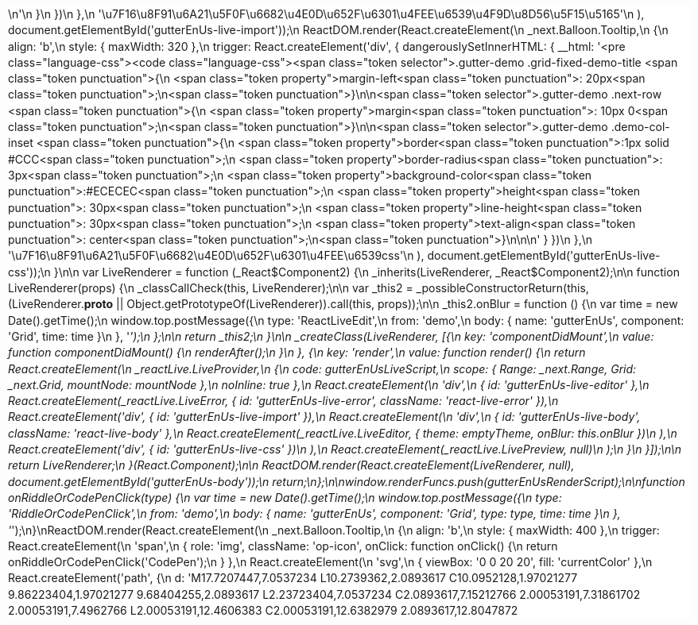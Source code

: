 </pre>\\n'\n                    }\n                })\n            },\n            '\\u7F16\\u8F91\\u6A21\\u5F0F\\u6682\\u4E0D\\u652F\\u6301\\u4FEE\\u6539\\u4F9D\\u8D56\\u5F15\\u5165'\n        ), document.getElementById('gutterEnUs-live-import'));\n        ReactDOM.render(React.createElement(\n            _next.Balloon.Tooltip,\n            {\n                align: 'b',\n                style: { maxWidth: 320 },\n                trigger: React.createElement('div', { dangerouslySetInnerHTML: { __html: '<pre class=\"language-css\"><code class=\"language-css\"><span class=\"token selector\">.gutter-demo .grid-fixed-demo-title</span> <span class=\"token punctuation\">{</span>\\n    <span class=\"token property\">margin-left</span><span class=\"token punctuation\">:</span> 20px<span class=\"token punctuation\">;</span>\\n<span class=\"token punctuation\">}</span>\\n\\n<span class=\"token selector\">.gutter-demo .next-row</span> <span class=\"token punctuation\">{</span>\\n    <span class=\"token property\">margin</span><span class=\"token punctuation\">:</span> 10px 0<span class=\"token punctuation\">;</span>\\n<span class=\"token punctuation\">}</span>\\n\\n<span class=\"token selector\">.gutter-demo .demo-col-inset</span> <span class=\"token punctuation\">{</span>\\n    <span class=\"token property\">border</span><span class=\"token punctuation\">:</span>1px solid #CCC<span class=\"token punctuation\">;</span>\\n    <span class=\"token property\">border-radius</span><span class=\"token punctuation\">:</span> 3px<span class=\"token punctuation\">;</span>\\n    <span class=\"token property\">background-color</span><span class=\"token punctuation\">:</span>#ECECEC<span class=\"token punctuation\">;</span>\\n    <span class=\"token property\">height</span><span class=\"token punctuation\">:</span> 30px<span class=\"token punctuation\">;</span>\\n    <span class=\"token property\">line-height</span><span class=\"token punctuation\">:</span> 30px<span class=\"token punctuation\">;</span>\\n    <span class=\"token property\">text-align</span><span class=\"token punctuation\">:</span> center<span class=\"token punctuation\">;</span>\\n<span class=\"token punctuation\">}</span>\\n\\n</code></pre>\\n' } })\n            },\n            '\\u7F16\\u8F91\\u6A21\\u5F0F\\u6682\\u4E0D\\u652F\\u6301\\u4FEE\\u6539css'\n        ), document.getElementById('gutterEnUs-live-css'));\n    }\n\n    var LiveRenderer = function (_React$Component2) {\n        _inherits(LiveRenderer, _React$Component2);\n\n        function LiveRenderer(props) {\n            _classCallCheck(this, LiveRenderer);\n\n            var _this2 = _possibleConstructorReturn(this, (LiveRenderer.__proto__ || Object.getPrototypeOf(LiveRenderer)).call(this, props));\n\n            _this2.onBlur = function () {\n                var time = new Date().getTime();\n                window.top.postMessage({\n                    type: 'ReactLiveEdit',\n                    from: 'demo',\n                    body: { name: 'gutterEnUs', component: 'Grid', time: time }\n                }, '*');\n            };\n\n            return _this2;\n        }\n\n        _createClass(LiveRenderer, [{\n            key: 'componentDidMount',\n            value: function componentDidMount() {\n                renderAfter();\n            }\n        }, {\n            key: 'render',\n            value: function render() {\n                return React.createElement(\n                    _reactLive.LiveProvider,\n                    {\n                        code: gutterEnUsLiveScript,\n                        scope: { Range: _next.Range, Grid: _next.Grid, mountNode: mountNode },\n                        noInline: true },\n                    React.createElement(\n                        'div',\n                        { id: 'gutterEnUs-live-editor' },\n                        React.createElement(_reactLive.LiveError, { id: 'gutterEnUs-live-error', className: 'react-live-error' }),\n                        React.createElement('div', { id: 'gutterEnUs-live-import' }),\n                        React.createElement(\n                            'div',\n                            { id: 'gutterEnUs-live-body', className: 'react-live-body' },\n                            React.createElement(_reactLive.LiveEditor, { theme: emptyTheme, onBlur: this.onBlur })\n                        ),\n                        React.createElement('div', { id: 'gutterEnUs-live-css' })\n                    ),\n                    React.createElement(_reactLive.LivePreview, null)\n                );\n            }\n        }]);\n\n        return LiveRenderer;\n    }(React.Component);\n\n    ReactDOM.render(React.createElement(LiveRenderer, null), document.getElementById('gutterEnUs-body'));\n    return;\n};\n\nwindow.renderFuncs.push(gutterEnUsRenderScript);\n\nfunction onRiddleOrCodePenClick(type) {\n    var time = new Date().getTime();\n    window.top.postMessage({\n        type: 'RiddleOrCodePenClick',\n        from: 'demo',\n        body: { name: 'gutterEnUs', component: 'Grid', type: type, time: time }\n    }, '*');\n}\nReactDOM.render(React.createElement(\n    _next.Balloon.Tooltip,\n    {\n        align: 'b',\n        style: { maxWidth: 400 },\n        trigger: React.createElement(\n            'span',\n            { role: 'img', className: 'op-icon', onClick: function onClick() {\n                    return onRiddleOrCodePenClick('CodePen');\n                } },\n            React.createElement(\n                'svg',\n                { viewBox: '0 0 20 20', fill: 'currentColor' },\n                React.createElement('path', {\n                    d: 'M17.7207447,7.0537234 L10.2739362,2.0893617 C10.0952128,1.97021277 9.86223404,1.97021277 9.68404255,2.0893617 L2.23723404,7.0537234 C2.0893617,7.15212766 2.00053191,7.31861702 2.00053191,7.4962766 L2.00053191,12.4606383 C2.00053191,12.6382979 2.0893617,12.8047872
